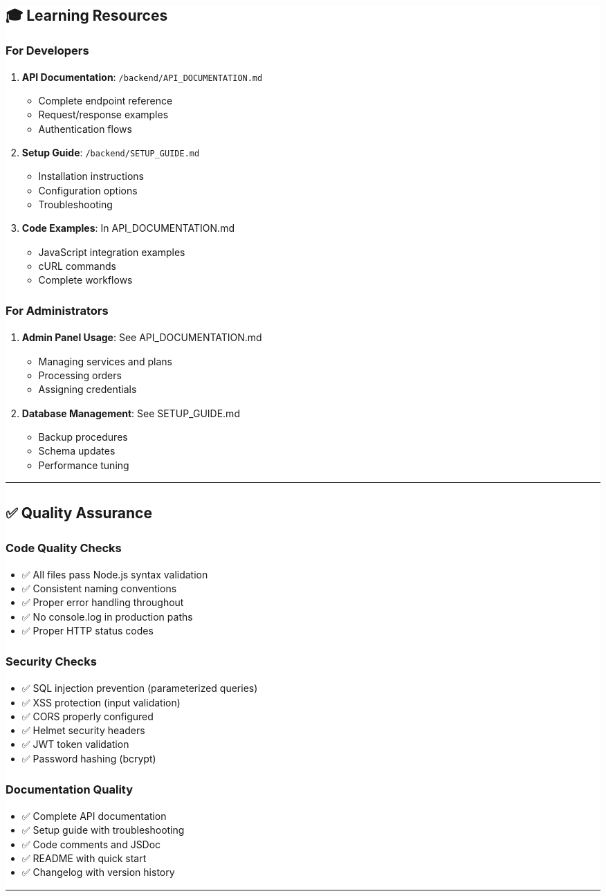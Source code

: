 
## 🎓 Learning Resources

### For Developers

1. **API Documentation**: `/backend/API_DOCUMENTATION.md`
   - Complete endpoint reference
   - Request/response examples
   - Authentication flows

2. **Setup Guide**: `/backend/SETUP_GUIDE.md`
   - Installation instructions
   - Configuration options
   - Troubleshooting

3. **Code Examples**: In API_DOCUMENTATION.md
   - JavaScript integration examples
   - cURL commands
   - Complete workflows

### For Administrators

1. **Admin Panel Usage**: See API_DOCUMENTATION.md
   - Managing services and plans
   - Processing orders
   - Assigning credentials

2. **Database Management**: See SETUP_GUIDE.md
   - Backup procedures
   - Schema updates
   - Performance tuning

---

## ✅ Quality Assurance

### Code Quality Checks
- ✅ All files pass Node.js syntax validation
- ✅ Consistent naming conventions
- ✅ Proper error handling throughout
- ✅ No console.log in production paths
- ✅ Proper HTTP status codes

### Security Checks
- ✅ SQL injection prevention (parameterized queries)
- ✅ XSS protection (input validation)
- ✅ CORS properly configured
- ✅ Helmet security headers
- ✅ JWT token validation
- ✅ Password hashing (bcrypt)

### Documentation Quality
- ✅ Complete API documentation
- ✅ Setup guide with troubleshooting
- ✅ Code comments and JSDoc
- ✅ README with quick start
- ✅ Changelog with version history

---